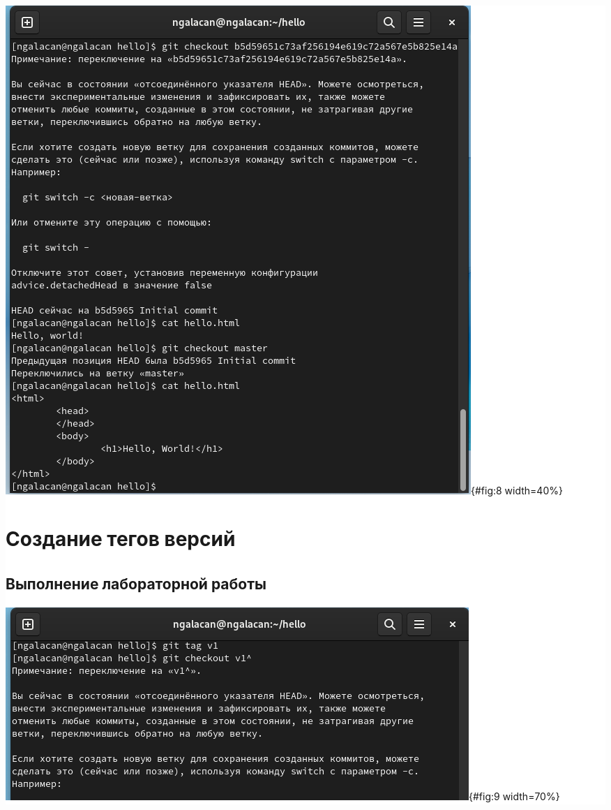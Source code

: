![Получение старых версий](image/8.png){#fig:8 width=40%}

# Создание тегов версий

## Выполнение лабораторной работы

![Создание тега](image/9.png){#fig:9 width=70%}
